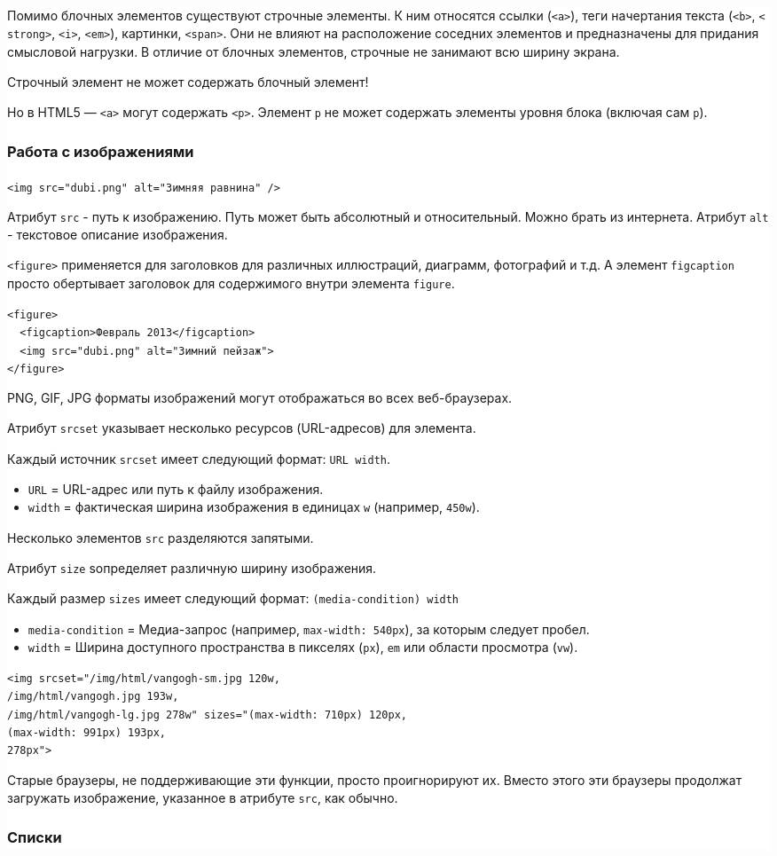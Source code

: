 Помимо блочных элементов существуют строчные элементы. К ним относятся ссылки (`<a>`), теги начертания текста (`<b>`, `<strong>`, `<i>`, `<em>`), картинки, `<span>`. Они не влияют на расположение соседних элементов и предназначены для придания смысловой нагрузки. В отличие от блочных элементов, строчные не занимают всю ширину экрана.

Строчный элемент не может содержать блочный элемент!

Но в HTML5 — `<a>` могут содержать `<p>`.
Элемент `p` не может содержать элементы уровня блока (включая сам `p`).

### Работа с изображениями

~~~
<img src="dubi.png" alt="Зимняя равнина" />
~~~

Атрибут `src` - путь к изображению. Путь может быть абсолютный и относительный. Можно брать из интернета.
Атрибут `alt` - текстовое описание изображения.

`<figure>` применяется для заголовков для различных иллюстраций, диаграмм, фотографий и т.д. А элемент `figcaption` просто обертывает заголовок для содержимого внутри элемента `figure`.

~~~
<figure>
  <figcaption>Февраль 2013</figcaption>
  <img src="dubi.png" alt="Зимний пейзаж">
</figure>
~~~

PNG, GIF, JPG форматы изображений могут отображаться во всех веб-браузерах.

Атрибут `srcset` указывает несколько ресурсов (URL-адресов) для элемента.

Каждый источник `srcset` имеет следующий формат: `URL width`.

* `URL` = URL-адрес или путь к файлу изображения.
* `width` = фактическая ширина изображения в единицах `w` (например, `450w`).

Несколько элементов `src` разделяются запятыми.

Атрибут `size` sопределяет различную ширину изображения.

Каждый размер `sizes` имеет следующий формат: `(media-condition) width`

* `media-condition` = Медиа-запрос (например, `max-width: 540px`), за которым следует пробел.
* `width` = Ширина доступного пространства в пикселях (`px`), `em` или области просмотра (`vw`).

~~~
<img srcset="/img/html/vangogh-sm.jpg 120w,
/img/html/vangogh.jpg 193w,
/img/html/vangogh-lg.jpg 278w" sizes="(max-width: 710px) 120px,
(max-width: 991px) 193px,
278px">
~~~

Старые браузеры, не поддерживающие эти функции, просто проигнорируют их. Вместо этого эти браузеры продолжат загружать изображение, указанное в атрибуте `src`, как обычно.

### Списки
